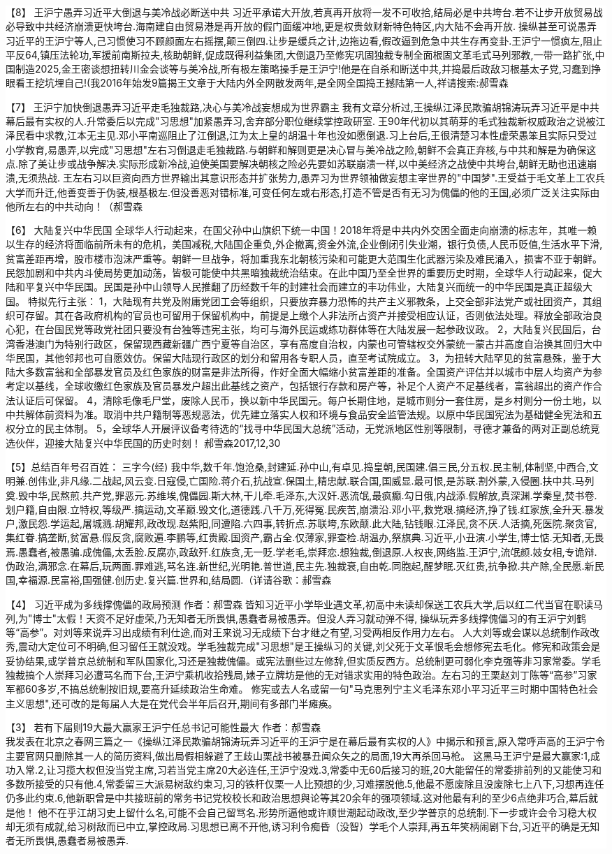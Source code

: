 【8】       王沪宁愚弄习近平大倒退与美冷战必断送中共
    习近平承诺大开放,若真再开放将一发不可收拾,结局必是中共垮台.若不让步开放贸易战必导致中共经济崩溃更快垮台.海南建自由贸易港是再开放的假门面缓冲地,更是权贵敛财新特色特区,内大陆不会再开放.
    操纵甚至可说愚弄习近平的王沪宁等人,己习惯使习不顾颜面左右摇摆,颠三倒四.让步是缓兵之计,边拖边看,假改逼到危急中共生存再变卦.王沪宁一惯疯左,阻止平反64,镇压法轮功,军援前南斯拉夫,核助朝鲜,促成既得利益集团,大倒退乃至修宪巩固独裁专制全面根固文革毛式马列邪教,一带一路扩张,中国制造2025,金王密谈想扭转川金会谈等与美冷战,所有极左策略操手是王沪宁!他是在自杀和断送中共,并捣最后政敌习根基太子党,习蠢到挣眼看王挖坑埋自己!(我2016年始发9篇揭王文章于大陆内外全网散发两年,是全网全国捣王撼陆第一人,祥请搜索:郝雪森

【7】        王沪宁加快倒退愚弄习近平走毛独裁路,决心与美冷战妄想成为世界霸主
      我有文章分析过,王操纵江泽民欺骗胡锦涛玩弄习近平是中共幕后最有实权的人.升常委后以完成"习思想"加紧愚弄习,舍弃部分职位继续掌控政研室.
      王90年代初以其萌芽的毛式独裁新权威政治之说被江泽民看中求教,江本无主见.邓小平南巡阻止了江倒退,江为太上皇的胡温十年也没如愿倒退.习上台后,王很清楚习本性虚荣愚笨且实际只受过小学教育,易愚弄,以完成"习思想"左右习倒退走毛独裁路.与朝鲜和解则更是决心冒与美冷战之险,朝鲜不会真正弃核,与中共和解是为确保这点.除了美让步或战争解决.实际形成新冷战,迫使美国要解决朝核之险必先要如苏联崩溃一样,以中美经济之战使中共垮台,朝鲜无助也迅速崩溃,无须热战.
      王左右习以巨资向西方世界输出其意识形态并扩张势力,愚弄习为世界领袖做妄想主宰世界的"中国梦".王受益于毛文革上工农兵大学而升迁,他善变善于伪装,根基极左.但没善恶对错标准,可变任何左或右形态,打造不管是否有无习为傀儡的他的王国,必须广泛关注实际由他所左右的中共动向！（郝雪森

【6】   大陆复兴中华民国
全球华人行动起来，在国父孙中山旗织下统一中国！2018年将是中共内外交困全面走向崩溃的标志年，其唯一赖以生存的经济将面临前所未有的危机，美国减税,大陆国企重负,外企撤离,资金外流,企业倒闭引失业潮，银行负债,人民币贬值,生活水平下滑,贫富差距再增，股市楼市泡沫严重等。朝鲜一旦战争，将加重我东北朝核污染和可能更大范围生化武器污染及难民涌入，损害不亚于朝鲜。民怨加剧和中共内斗使局势更加动荡，皆极可能使中共黑暗独裁统治结束。在此中国乃至全世界的重要历史时期，全球华人行动起来，促大陆和平复兴中华民国。民国是孙中山领导人民推翻了历经数千年的封建社会而建立的丰功伟业，大陆复兴而统一的中华民国是真正超级大国。
特拟先行主张：
1，大陆现有共党及附庸党团工会等组织，只要放弃暴力恐怖的共产主义邪教条，上交全部非法党产或社团资产，其组织可存留。其在各政府机构的官员也可留用于保留机构中，前提是上缴个人非法所占资产并接受相应认证，否则依法处理。释放全部政治良心犯，在台国民党等政党社团只要没有台独等违宪主张，均可与海外民运或练功群体等在大陆发展一起参政议政。
2，大陆复兴民国后，台湾香港澳门为特别行政区，保留现西藏新疆广西宁夏等自治区，享有高度自治权，内蒙也可管辖权交外蒙统一蒙古并高度自治换其回归大中华民国，其他邻邦也可自愿效仿。保留大陆现行政区的划分和留用各专职人员，直至考试院成立。
3，为扭转大陆罕见的贫富悬殊，鉴于大陆大多数富翁和全部暴发官员及红色家族的财富是非法所得，作好全面大幅缩小贫富差距的准备。全国资产评估并以城市中层人均资产为参考定以基线，全球收缴红色家族及官员暴发户超出此基线之资产，包括银行存款和房产等，补足个人资产不足基线者，富翁超出的资产作合法认证后可保留。
4，清除毛像毛尸堂，废除人民币，换以新中华民国元。每户长期住地，是城市则分一套住房，是乡村则分一份土地，以中共解体前资料为准。取消中共户籍制等恶规恶法，优先建立落实人权和环境与食品安全监管法规。以原中华民国宪法为基础健全宪法和五权分立的民主体制。
5，全球华人开展评议备考待选的“找寻中华民国大总统”活动，无党派地区性别等限制，寻德才兼备的两对正副总统竞选伙伴，迎接大陆复兴中华民国的历史时刻！
郝雪森2017,12,30

【5】总结百年号召百姓：    三字今(经)
         我中华,数千年.饱沧桑,封建延.孙中山,有卓见.捣皇朝,民国建.倡三民,分五权.民主制,体制坚,中西合,文明兼.创伟业,非凡缘.二战起,风云变.日寇侵,亡国险.蒋介石,抗战宣.保国土,精忠献.联合国,国威显.最可恨,是苏联.割外蒙,入侵圈.扶中共.马列奠.毁中华,民熬煎.共产党,罪恶元.苏维埃,傀儡园.斯大林,干儿牵.毛泽东,大汉奸.恶流氓,最疯癫.勾日俄,内战添.假解放,真深渊.学秦皇,焚书卷.划户籍,自由限.立特权,等级严.搞运动,文革巅.毁文化,道德践.八千万,死得冤.民疾苦,崩溃沿.邓小平,救党艰.搞经济,挣了钱.红家族,全升天.暴发户,激民怨.学运起,屠城溅.胡耀邦,政改现.赵紫阳,同遭陷.六四事,转折点.苏联垮,东欧颠.此大陆,钻钱眼.江泽民,贪不厌.人活摘,死医院.聚贪官,集红眷.搞垄断,贫富悬.假反贪,腐败遍.李鹏等,红贵殿.国资产,霸占全.仅薄家,罪查检.胡温办,祭旗典.习近平,小丑演.小学生,博士惦.无知者,无畏焉.愚蠢者,被愚骗.成傀儡,太丢脸.反腐亦,政敌歼.红族贪,无一贬.学老毛,崇拜恋.想独裁,倒退原.人权丧,网络监.王沪宁,流氓颜.妓女相,专诡辩.伪政治,满邪念.在幕后,玩两面.罪难逃,骂名连.新世纪,光明艳.普世道,民主先.独裁衰,自由乾.同胞起,醒梦眠.灭红贵,抗争掀.共产除,全民愿.新民国,幸福源.民富裕,国强健.创历史.复兴篇.世界和,结局圆.（详请谷歌：郝雪森 

【4】       习近平成为多线撑傀儡的政局预测
作者：郝雪森 
    皆知习近平小学毕业遇文革,初高中未读却保送工农兵大学,后以红二代当官在职读马列,为"博士"太假！天资不足好虚荣,乃无知者无所畏惧,愚蠢者易被愚弄。但没人弄习就动弹不得, 操纵玩弄多线撑傀儡习的有王沪宁刘鹤等“高参”。对刘等来说弄习出成绩有利仕途,而对王来说习无成绩下台才继之有望,习受两相反作用力左右。
    人大刘等或会谋以总统制作政改秀,震动大定位可不明确,但习留任王就没戏。学毛独裁完成"习思想"是王操纵习的关键,刘父死于文革恨毛会想修宪去毛化。修宪和政策会是妥协结果,或学普京总统制和军队国家化,习还是独裁傀儡。或宪法删些过左修辞,但实质反西方。总统制更可弱化李克强等非习家常委。学毛独裁搞个人崇拜习必遭骂名而下台,王沪宁乘机收拾残局,婊子立牌坊是他的无对错求实用的特色政治。左右习的王栗赵刘丁陈等“高参”习家军都60多岁,不搞总统制按旧规,要高升延续政治生命难。
    修宪或去人名或留一句"马克思列宁主义毛泽东邓小平习近平三时期中国特色社会主义思想",还可改的是每届人大是在党代会半年后召开,期间有多部门半瘫痪。 

 【3】     若有下届则19大最大赢家王沪宁任总书记可能性最大
作者：郝雪森   
我发表在北京之春网三篇之一《操纵江泽民欺骗胡锦涛玩弄习近平的王沪宁是在幕后最有实权的人》中揭示和预言,原入常呼声高的王沪宁令主要官网只删除其一人的简历资料,做出局假相躲避了王歧山栗战书被暴丑闻众矢之的局面,19大再杀回马枪。
这黑马王沪宁是最大赢家:1,成功入常.2,让习揽大权但没当党主席,习若当党主席20大必连任,王沪宁没戏.3,常委中无60后接习的班,20大能留任的常委排前列的又能使习和多数所接受的只有他.4,常委留三大派易树敌约束习,习的铁杆仅栗一人比预想的少,习难摆脱他.5,他最不愿废除且没废除七上八下,习想再连任仍多此约束.6,他新职曾是中共接班前的常务书记党校校长和政治思想與论等其20余年的强项领域.这对他最有利的至少6点绝非巧合,幕后就是他！
他不在乎江胡习史上留什么名,可能不会自己留骂名.形势所逼他或许顺世潮起动政改,至少学普京的总统制.下一步或许会令习稳大权却无须有成就,给习树敌而已中立,掌控政局.习思想已离不开他,诱习利令痴昏（没智）学毛个人崇拜,再五年笑柄闹剧下台,习近平的确是无知者无所畏惧,愚蠢者易被愚弄.
